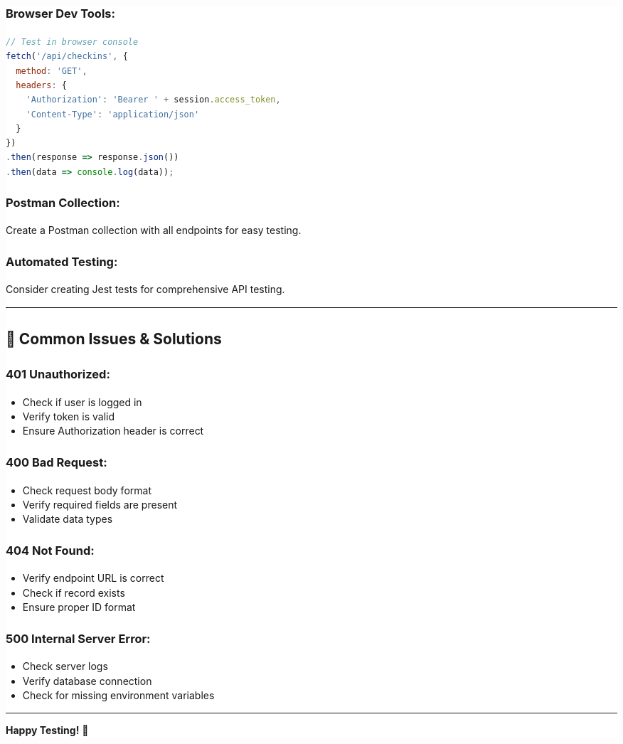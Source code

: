 ### **Browser Dev Tools:**
```javascript
// Test in browser console
fetch('/api/checkins', {
  method: 'GET',
  headers: {
    'Authorization': 'Bearer ' + session.access_token,
    'Content-Type': 'application/json'
  }
})
.then(response => response.json())
.then(data => console.log(data));
```

### **Postman Collection:**
Create a Postman collection with all endpoints for easy testing.

### **Automated Testing:**
Consider creating Jest tests for comprehensive API testing.

---

## 🚨 **Common Issues & Solutions**

### **401 Unauthorized:**
- Check if user is logged in
- Verify token is valid
- Ensure Authorization header is correct

### **400 Bad Request:**
- Check request body format
- Verify required fields are present
- Validate data types

### **404 Not Found:**
- Verify endpoint URL is correct
- Check if record exists
- Ensure proper ID format

### **500 Internal Server Error:**
- Check server logs
- Verify database connection
- Check for missing environment variables

---

**Happy Testing!** 🎉
